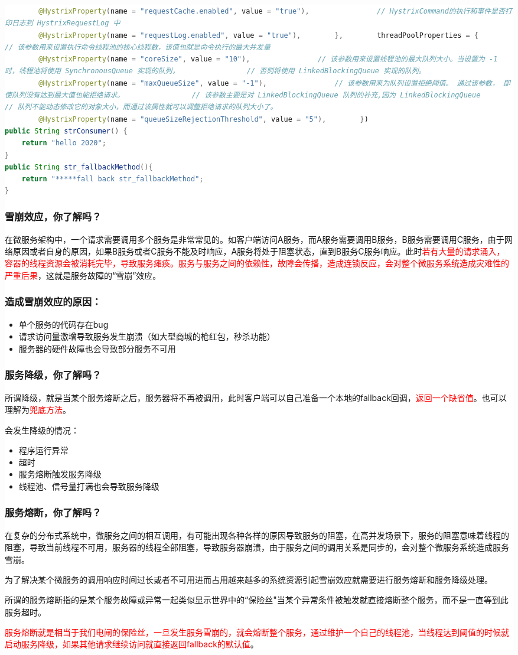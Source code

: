 ```java
		@HystrixProperty(name = "requestCache.enabled", value = "true"),                // HystrixCommand的执行和事件是否打印日志到 HystrixRequestLog 中    
		@HystrixProperty(name = "requestLog.enabled", value = "true"),        },        threadPoolProperties = {                // 该参数用来设置执行命令线程池的核心线程数，该值也就是命令执行的最大并发量         
		@HystrixProperty(name = "coreSize", value = "10"),                // 该参数用来设置线程池的最大队列大小。当设置为 -1 时，线程池将使用 SynchronousQueue 实现的队列，                // 否则将使用 LinkedBlockingQueue 实现的队列。 
		@HystrixProperty(name = "maxQueueSize", value = "-1"),                // 该参数用来为队列设置拒绝阈值。 通过该参数， 即使队列没有达到最大值也能拒绝请求。                // 该参数主要是对 LinkedBlockingQueue 队列的补充,因为 LinkedBlockingQueue                // 队列不能动态修改它的对象大小，而通过该属性就可以调整拒绝请求的队列大小了。               
		@HystrixProperty(name = "queueSizeRejectionThreshold", value = "5"),        })
public String strConsumer() {    
	return "hello 2020";
}
public String str_fallbackMethod(){    
	return "*****fall back str_fallbackMethod";
}
```

### 雪崩效应，你了解吗？

在微服务架构中，一个请求需要调用多个服务是非常常见的。如客户端访问A服务，而A服务需要调用B服务，B服务需要调用C服务，由于网络原因或者自身的原因，如果B服务或者C服务不能及时响应，A服务将处于阻塞状态，直到B服务C服务响应。此时<font color='red'>若有大量的请求涌入，容器的线程资源会被消耗完毕，导致服务瘫痪。服务与服务之间的依赖性，故障会传播，造成连锁反应，会对整个微服务系统造成灾难性的严重后果</font>，这就是服务故障的“雪崩”效应。

### 造成雪崩效应的原因：

- 单个服务的代码存在bug
- 请求访问量激增导致服务发生崩溃（如大型商城的枪红包，秒杀功能）
- 服务器的硬件故障也会导致部分服务不可用

### 服务降级，你了解吗？

所谓降级，就是当某个服务熔断之后，服务器将不再被调用，此时客户端可以自己准备一个本地的fallback回调，<font color='red'>返回一个缺省值</font>。也可以理解为<font color='red'>兜底方法</font>。

会发生降级的情况：

- 程序运行异常
- 超时
- 服务熔断触发服务降级
- 线程池、信号量打满也会导致服务降级

### 服务熔断，你了解吗？

在复杂的分布式系统中，微服务之间的相互调用，有可能出现各种各样的原因导致服务的阻塞，在高并发场景下，服务的阻塞意味着线程的阻塞，导致当前线程不可用，服务器的线程全部阻塞，导致服务器崩溃，由于服务之间的调用关系是同步的，会对整个微服务系统造成服务雪崩。

为了解决某个微服务的调用响应时间过长或者不可用进而占用越来越多的系统资源引起雪崩效应就需要进行服务熔断和服务降级处理。

所谓的服务熔断指的是某个服务故障或异常一起类似显示世界中的“保险丝"当某个异常条件被触发就直接熔断整个服务，而不是一直等到此服务超时。

<font color='red'>服务熔断就是相当于我们电闸的保险丝，一旦发生服务雪崩的，就会熔断整个服务，通过维护一个自己的线程池，当线程达到阈值的时候就启动服务降级，如果其他请求继续访问就直接返回fallback的默认值</font>。
